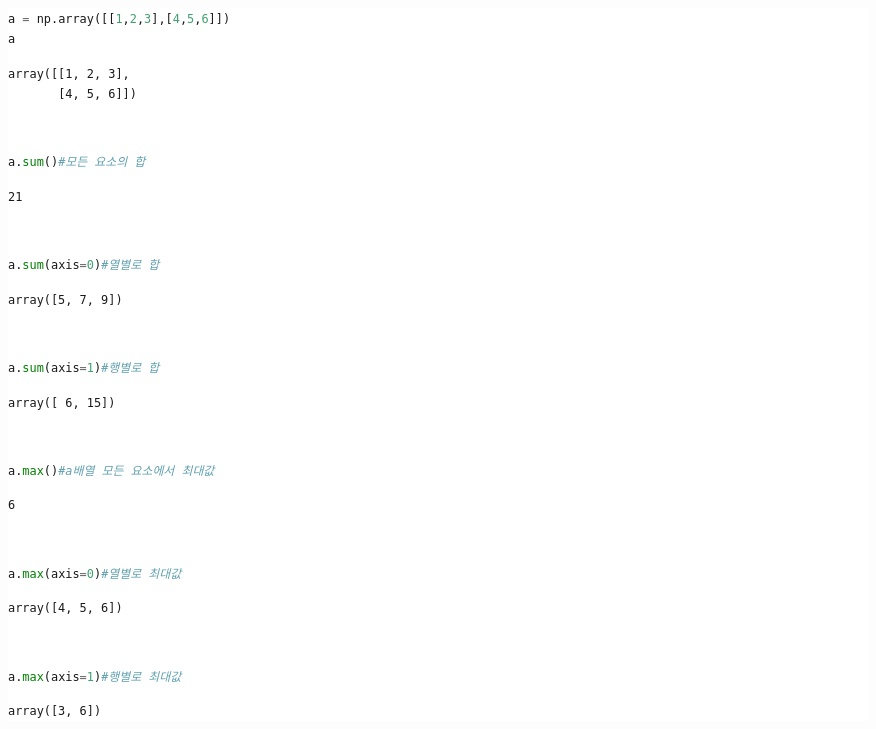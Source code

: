 
```python
a = np.array([[1,2,3],[4,5,6]])
a
```


    array([[1, 2, 3],
           [4, 5, 6]])



&nbsp;
```python
a.sum()#모든 요소의 합
```


    21



&nbsp;
```python
a.sum(axis=0)#열별로 합
```


    array([5, 7, 9])



&nbsp;
```python
a.sum(axis=1)#행별로 합
```


    array([ 6, 15])



&nbsp;
```python
a.max()#a배열 모든 요소에서 최대값
```


    6



&nbsp;
```python
a.max(axis=0)#열별로 최대값
```


    array([4, 5, 6])



&nbsp;
```python
a.max(axis=1)#행별로 최대값
```


    array([3, 6])
